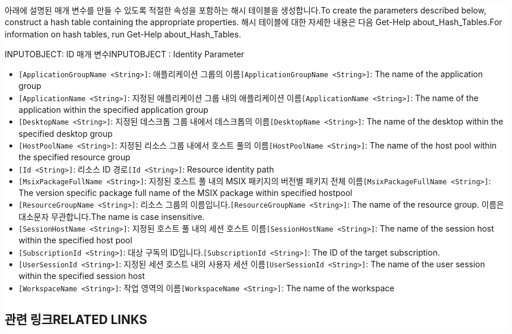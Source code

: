 <span data-ttu-id="46876-147">아래에 설명된 매개 변수를 만들 수 있도록 적절한 속성을 포함하는 해시 테이블을 생성합니다.</span><span class="sxs-lookup"><span data-stu-id="46876-147">To create the parameters described below, construct a hash table containing the appropriate properties.</span></span> <span data-ttu-id="46876-148">해시 테이블에 대한 자세한 내용은 다음 Get-Help about_Hash_Tables.</span><span class="sxs-lookup"><span data-stu-id="46876-148">For information on hash tables, run Get-Help about_Hash_Tables.</span></span>


<span data-ttu-id="46876-149">INPUTOBJECT: <IDesktopVirtualizationIdentity> ID 매개 변수</span><span class="sxs-lookup"><span data-stu-id="46876-149">INPUTOBJECT <IDesktopVirtualizationIdentity>: Identity Parameter</span></span>
  - <span data-ttu-id="46876-150">`[ApplicationGroupName <String>]`: 애플리케이션 그룹의 이름</span><span class="sxs-lookup"><span data-stu-id="46876-150">`[ApplicationGroupName <String>]`: The name of the application group</span></span>
  - <span data-ttu-id="46876-151">`[ApplicationName <String>]`: 지정된 애플리케이션 그룹 내의 애플리케이션 이름</span><span class="sxs-lookup"><span data-stu-id="46876-151">`[ApplicationName <String>]`: The name of the application within the specified application group</span></span>
  - <span data-ttu-id="46876-152">`[DesktopName <String>]`: 지정된 데스크톱 그룹 내에서 데스크톱의 이름</span><span class="sxs-lookup"><span data-stu-id="46876-152">`[DesktopName <String>]`: The name of the desktop within the specified desktop group</span></span>
  - <span data-ttu-id="46876-153">`[HostPoolName <String>]`: 지정된 리소스 그룹 내에서 호스트 풀의 이름</span><span class="sxs-lookup"><span data-stu-id="46876-153">`[HostPoolName <String>]`: The name of the host pool within the specified resource group</span></span>
  - <span data-ttu-id="46876-154">`[Id <String>]`: 리소스 ID 경로</span><span class="sxs-lookup"><span data-stu-id="46876-154">`[Id <String>]`: Resource identity path</span></span>
  - <span data-ttu-id="46876-155">`[MsixPackageFullName <String>]`: 지정된 호스트 풀 내의 MSIX 패키지의 버전별 패키지 전체 이름</span><span class="sxs-lookup"><span data-stu-id="46876-155">`[MsixPackageFullName <String>]`: The version specific package full name of the MSIX package within specified hostpool</span></span>
  - <span data-ttu-id="46876-156">`[ResourceGroupName <String>]`: 리소스 그룹의 이름입니다.</span><span class="sxs-lookup"><span data-stu-id="46876-156">`[ResourceGroupName <String>]`: The name of the resource group.</span></span> <span data-ttu-id="46876-157">이름은 대소문자 무관합니다.</span><span class="sxs-lookup"><span data-stu-id="46876-157">The name is case insensitive.</span></span>
  - <span data-ttu-id="46876-158">`[SessionHostName <String>]`: 지정된 호스트 풀 내의 세션 호스트 이름</span><span class="sxs-lookup"><span data-stu-id="46876-158">`[SessionHostName <String>]`: The name of the session host within the specified host pool</span></span>
  - <span data-ttu-id="46876-159">`[SubscriptionId <String>]`: 대상 구독의 ID입니다.</span><span class="sxs-lookup"><span data-stu-id="46876-159">`[SubscriptionId <String>]`: The ID of the target subscription.</span></span>
  - <span data-ttu-id="46876-160">`[UserSessionId <String>]`: 지정된 세션 호스트 내의 사용자 세션 이름</span><span class="sxs-lookup"><span data-stu-id="46876-160">`[UserSessionId <String>]`: The name of the user session within the specified session host</span></span>
  - <span data-ttu-id="46876-161">`[WorkspaceName <String>]`: 작업 영역의 이름</span><span class="sxs-lookup"><span data-stu-id="46876-161">`[WorkspaceName <String>]`: The name of the workspace</span></span>

## <span data-ttu-id="46876-162">관련 링크</span><span class="sxs-lookup"><span data-stu-id="46876-162">RELATED LINKS</span></span>

